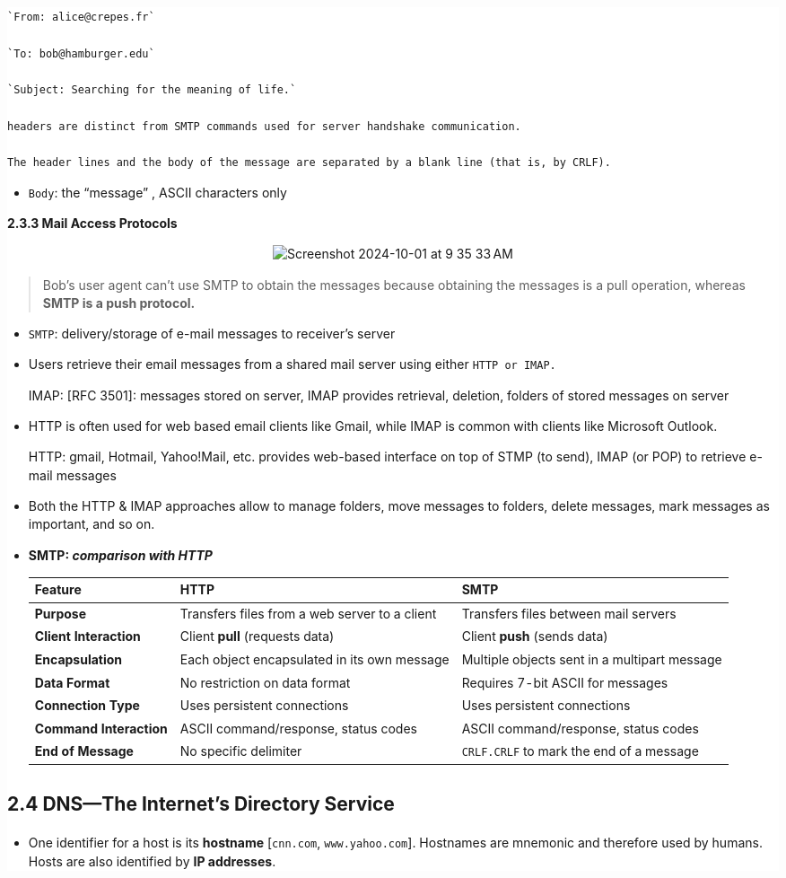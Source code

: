     `From: alice@crepes.fr`
    
    `To: bob@hamburger.edu`
    
    `Subject: Searching for the meaning of life.`
    
    headers are distinct from SMTP commands used for server handshake communication.
    
    The header lines and the body of the message are separated by a blank line (that is, by CRLF).
    
- `Body`: the “message” , ASCII characters only

**2.3.3 Mail Access Protocols**
  <p align="center">
    <img width="530" alt="Screenshot 2024-10-01 at 9 35 33 AM" src="https://github.com/user-attachments/assets/700da595-9fb1-49ac-afc2-f32d3199ad74">
  </p>
  
> Bob’s user agent can’t use SMTP to obtain the messages because obtaining the messages is a pull operation, whereas **SMTP is a push protocol.**
> 
- `SMTP`: delivery/storage of e-mail messages to receiver’s server
- Users retrieve their email messages from a shared mail server using either `HTTP or IMAP.`
    
    IMAP: [RFC 3501]: messages stored on server, IMAP provides retrieval, deletion, folders of stored messages on server
    
- HTTP is often used for web based email clients like Gmail, while IMAP is common with clients like Microsoft Outlook.
    
    HTTP: gmail, Hotmail, Yahoo!Mail, etc. provides web-based interface on top of STMP (to send), IMAP (or POP) to retrieve e-mail messages
    
- Both the HTTP & IMAP approaches allow to manage folders, move messages to folders, delete messages, mark messages as important, and so on.
- **SMTP: *comparison with HTTP***
    
    
    | Feature | **HTTP** | **SMTP** |
    | --- | --- | --- |
    | **Purpose** | Transfers files from a web server to a client | Transfers files between mail servers |
    | **Client Interaction** | Client **pull** (requests data) | Client **push** (sends data) |
    | **Encapsulation** | Each object encapsulated in its own message | Multiple objects sent in a multipart message |
    | **Data Format** | No restriction on data format | Requires 7-bit ASCII for messages |
    | **Connection Type** | Uses persistent connections | Uses persistent connections |
    | **Command Interaction** | ASCII command/response, status codes | ASCII command/response, status codes |
    | **End of Message** | No specific delimiter | `CRLF.CRLF` to mark the end of a message |

## **2.4 DNS—The Internet’s Directory Service**

- One identifier for a host is its **hostname** [`cnn.com`, `www.yahoo.com`]. Hostnames are mnemonic and therefore used by humans. Hosts are also identified by **IP addresses**.
    